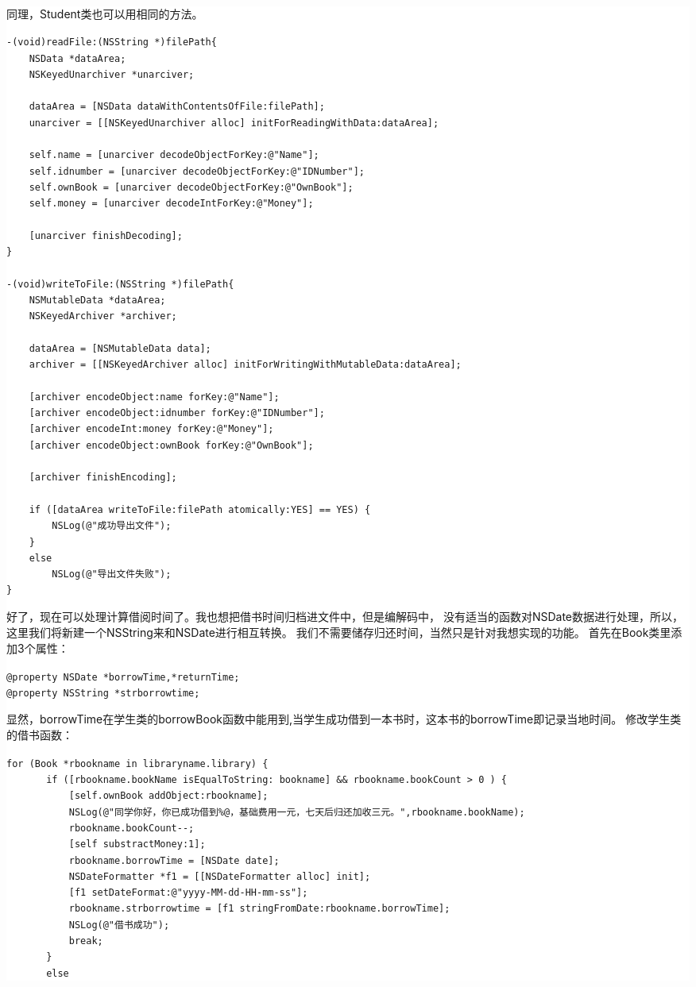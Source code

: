 同理，Student类也可以用相同的方法。

```
-(void)readFile:(NSString *)filePath{
    NSData *dataArea;
    NSKeyedUnarchiver *unarciver;
    
    dataArea = [NSData dataWithContentsOfFile:filePath];
    unarciver = [[NSKeyedUnarchiver alloc] initForReadingWithData:dataArea];
    
    self.name = [unarciver decodeObjectForKey:@"Name"];
    self.idnumber = [unarciver decodeObjectForKey:@"IDNumber"];
    self.ownBook = [unarciver decodeObjectForKey:@"OwnBook"];
    self.money = [unarciver decodeIntForKey:@"Money"];
    
    [unarciver finishDecoding];
}

-(void)writeToFile:(NSString *)filePath{
    NSMutableData *dataArea;
    NSKeyedArchiver *archiver;
    
    dataArea = [NSMutableData data];
    archiver = [[NSKeyedArchiver alloc] initForWritingWithMutableData:dataArea];
    
    [archiver encodeObject:name forKey:@"Name"];
    [archiver encodeObject:idnumber forKey:@"IDNumber"];
    [archiver encodeInt:money forKey:@"Money"];
    [archiver encodeObject:ownBook forKey:@"OwnBook"];
    
    [archiver finishEncoding];
    
    if ([dataArea writeToFile:filePath atomically:YES] == YES) {
        NSLog(@"成功导出文件");
    }
    else
        NSLog(@"导出文件失败");
}
```

好了，现在可以处理计算借阅时间了。我也想把借书时间归档进文件中，但是编解码中，
没有适当的函数对NSDate数据进行处理，所以，这里我们将新建一个NSString来和NSDate进行相互转换。
我们不需要储存归还时间，当然只是针对我想实现的功能。
首先在Book类里添加3个属性：

```
@property NSDate *borrowTime,*returnTime;
@property NSString *strborrowtime;
```
显然，borrowTime在学生类的borrowBook函数中能用到,当学生成功借到一本书时，这本书的borrowTime即记录当地时间。
修改学生类的借书函数：
```
for (Book *rbookname in libraryname.library) {
       if ([rbookname.bookName isEqualToString: bookname] && rbookname.bookCount > 0 ) {
           [self.ownBook addObject:rbookname];
           NSLog(@"同学你好，你已成功借到%@，基础费用一元，七天后归还加收三元。",rbookname.bookName);
           rbookname.bookCount--;
           [self substractMoney:1];
           rbookname.borrowTime = [NSDate date];
           NSDateFormatter *f1 = [[NSDateFormatter alloc] init];
           [f1 setDateFormat:@"yyyy-MM-dd-HH-mm-ss"];
           rbookname.strborrowtime = [f1 stringFromDate:rbookname.borrowTime];
           NSLog(@"借书成功");
           break;
       }
       else
```
